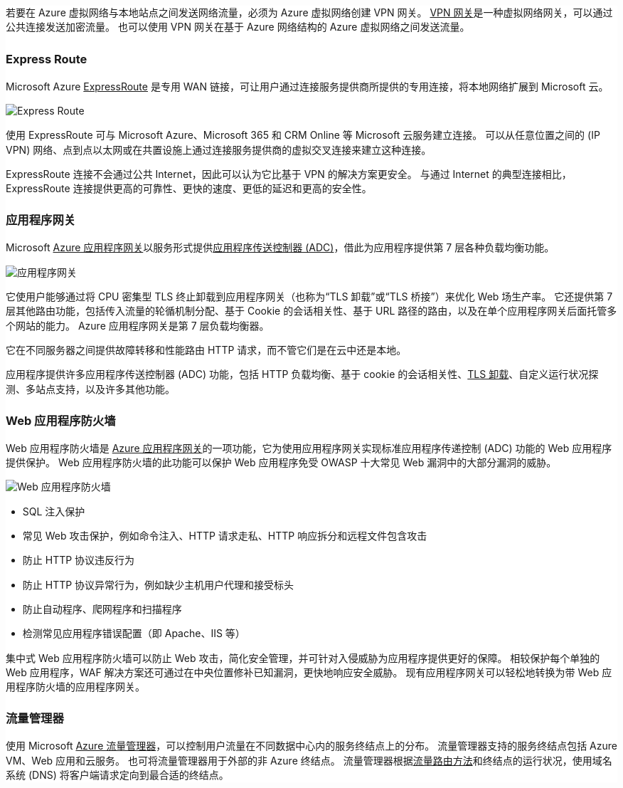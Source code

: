 若要在 Azure 虚拟网络与本地站点之间发送网络流量，必须为 Azure 虚拟网络创建 VPN 网关。 [VPN 网关](../../vpn-gateway/vpn-gateway-about-vpngateways.md)是一种虚拟网络网关，可以通过公共连接发送加密流量。 也可以使用 VPN 网关在基于 Azure 网络结构的 Azure 虚拟网络之间发送流量。

### <a name="express-route"></a>Express Route

Microsoft Azure [ExpressRoute](../../expressroute/expressroute-introduction.md) 是专用 WAN 链接，可让用户通过连接服务提供商所提供的专用连接，将本地网络扩展到 Microsoft 云。

![Express Route](./media/overview/azure-security-figure-1.png)

使用 ExpressRoute 可与 Microsoft Azure、Microsoft 365 和 CRM Online 等 Microsoft 云服务建立连接。 可以从任意位置之间的 (IP VPN) 网络、点到点以太网或在共置设施上通过连接服务提供商的虚拟交叉连接来建立这种连接。

ExpressRoute 连接不会通过公共 Internet，因此可以认为它比基于 VPN 的解决方案更安全。 与通过 Internet 的典型连接相比，ExpressRoute 连接提供更高的可靠性、更快的速度、更低的延迟和更高的安全性。

### <a name="application-gateway"></a>应用程序网关

Microsoft [Azure 应用程序网关](../../application-gateway/overview.md)以服务形式提供[应用程序传送控制器 (ADC)](https://en.wikipedia.org/wiki/Application_delivery_controller)，借此为应用程序提供第 7 层各种负载均衡功能。

![应用程序网关](./media/overview/azure-security-figure-2.png)

它使用户能够通过将 CPU 密集型 TLS 终止卸载到应用程序网关（也称为“TLS 卸载”或“TLS 桥接”）来优化 Web 场生产率。 它还提供第 7 层其他路由功能，包括传入流量的轮循机制分配、基于 Cookie 的会话相关性、基于 URL 路径的路由，以及在单个应用程序网关后面托管多个网站的能力。 Azure 应用程序网关是第 7 层负载均衡器。

它在不同服务器之间提供故障转移和性能路由 HTTP 请求，而不管它们是在云中还是本地。

应用程序提供许多应用程序传送控制器 (ADC) 功能，包括 HTTP 负载均衡、基于 cookie 的会话相关性、[TLS 卸载](../../web-application-firewall/ag/tutorial-restrict-web-traffic-powershell.md)、自定义运行状况探测、多站点支持，以及许多其他功能。

### <a name="web-application-firewall"></a>Web 应用程序防火墙

Web 应用程序防火墙是 [Azure 应用程序网关](../../application-gateway/overview.md)的一项功能，它为使用应用程序网关实现标准应用程序传递控制 (ADC) 功能的 Web 应用程序提供保护。 Web 应用程序防火墙的此功能可以保护 Web 应用程序免受 OWASP 十大常见 Web 漏洞中的大部分漏洞的威胁。

![Web 应用程序防火墙](./media/overview/azure-security-figure-3.png)

- SQL 注入保护

- 常见 Web 攻击保护，例如命令注入、HTTP 请求走私、HTTP 响应拆分和远程文件包含攻击

- 防止 HTTP 协议违反行为

- 防止 HTTP 协议异常行为，例如缺少主机用户代理和接受标头

- 防止自动程序、爬网程序和扫描程序

- 检测常见应用程序错误配置（即 Apache、IIS 等）

集中式 Web 应用程序防火墙可以防止 Web 攻击，简化安全管理，并可针对入侵威胁为应用程序提供更好的保障。 相较保护每个单独的 Web 应用程序，WAF 解决方案还可通过在中央位置修补已知漏洞，更快地响应安全威胁。 现有应用程序网关可以轻松地转换为带 Web 应用程序防火墙的应用程序网关。

### <a name="traffic-manager"></a>流量管理器

使用 Microsoft [Azure 流量管理器](../../traffic-manager/traffic-manager-overview.md)，可以控制用户流量在不同数据中心内的服务终结点上的分布。 流量管理器支持的服务终结点包括 Azure VM、Web 应用和云服务。 也可将流量管理器用于外部的非 Azure 终结点。 流量管理器根据[流量路由方法](../../traffic-manager/traffic-manager-routing-methods.md)和终结点的运行状况，使用域名系统 (DNS) 将客户端请求定向到最合适的终结点。
